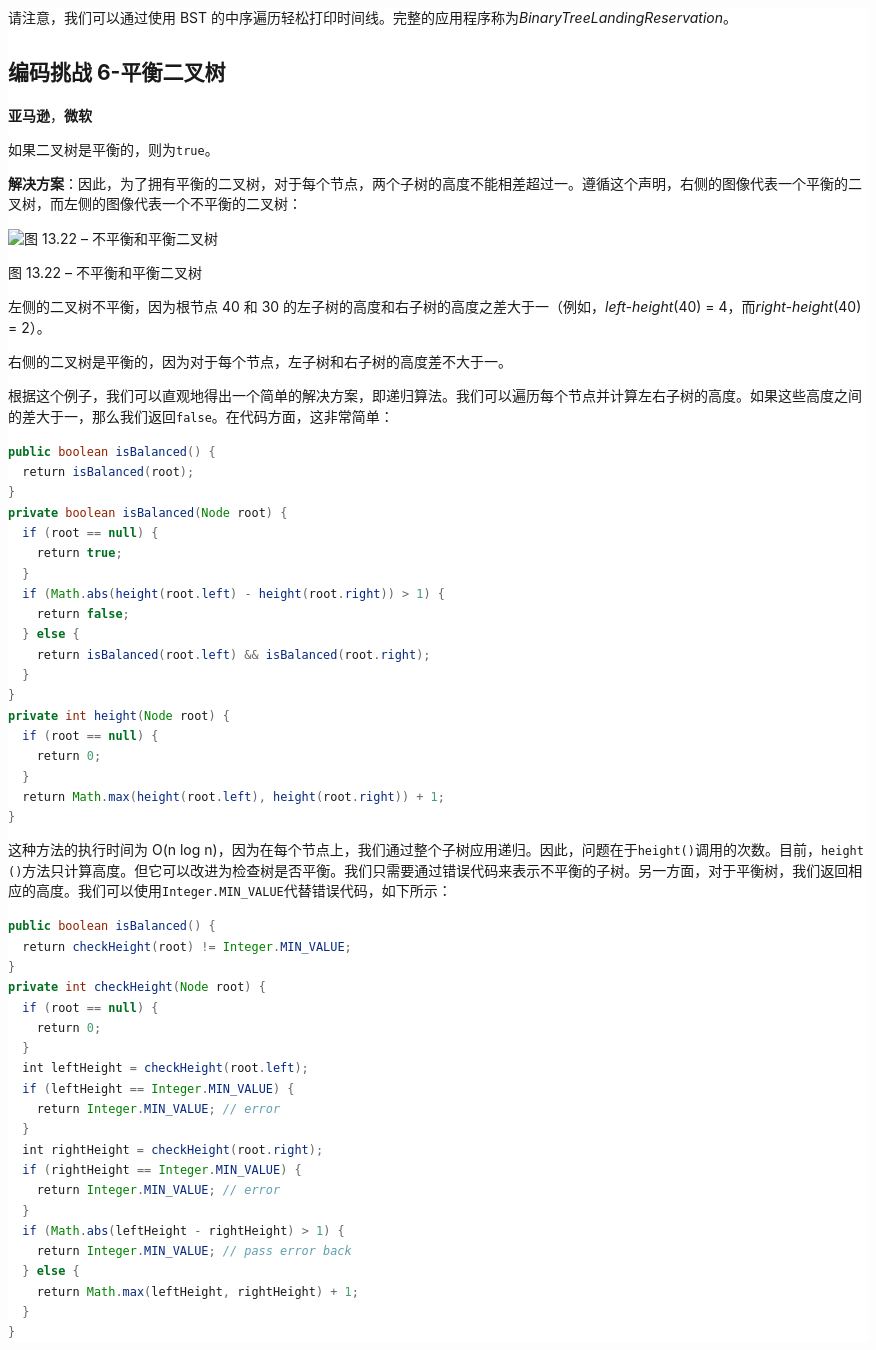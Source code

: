 请注意，我们可以通过使用 BST 的中序遍历轻松打印时间线。完整的应用程序称为*BinaryTreeLandingReservation*。

## 编码挑战 6-平衡二叉树

**亚马逊**，**微软**

如果二叉树是平衡的，则为`true`。

**解决方案**：因此，为了拥有平衡的二叉树，对于每个节点，两个子树的高度不能相差超过一。遵循这个声明，右侧的图像代表一个平衡的二叉树，而左侧的图像代表一个不平衡的二叉树：

![图 13.22 – 不平衡和平衡二叉树](https://github.com/OpenDocCN/freelearn-java-zh/raw/master/docs/cpl-code-itw-gd-java/img/Figure_13.22_B15403.jpg)

图 13.22 – 不平衡和平衡二叉树

左侧的二叉树不平衡，因为根节点 40 和 30 的左子树的高度和右子树的高度之差大于一（例如，*left-height*(40) = 4，而*right-height*(40) = 2）。

右侧的二叉树是平衡的，因为对于每个节点，左子树和右子树的高度差不大于一。

根据这个例子，我们可以直观地得出一个简单的解决方案，即递归算法。我们可以遍历每个节点并计算左右子树的高度。如果这些高度之间的差大于一，那么我们返回`false`。在代码方面，这非常简单：

```java
public boolean isBalanced() {
  return isBalanced(root);
}
private boolean isBalanced(Node root) {
  if (root == null) {
    return true;
  }
  if (Math.abs(height(root.left) - height(root.right)) > 1) {
    return false;
  } else {
    return isBalanced(root.left) && isBalanced(root.right);
  }
}
private int height(Node root) {
  if (root == null) {
    return 0;
  }
  return Math.max(height(root.left), height(root.right)) + 1;
}
```

这种方法的执行时间为 O(n log n)，因为在每个节点上，我们通过整个子树应用递归。因此，问题在于`height()`调用的次数。目前，`height()`方法只计算高度。但它可以改进为检查树是否平衡。我们只需要通过错误代码来表示不平衡的子树。另一方面，对于平衡树，我们返回相应的高度。我们可以使用`Integer.MIN_VALUE`代替错误代码，如下所示：

```java
public boolean isBalanced() {
  return checkHeight(root) != Integer.MIN_VALUE;
}
private int checkHeight(Node root) {
  if (root == null) {
    return 0;
  }
  int leftHeight = checkHeight(root.left);
  if (leftHeight == Integer.MIN_VALUE) {
    return Integer.MIN_VALUE; // error 
  }
  int rightHeight = checkHeight(root.right);
  if (rightHeight == Integer.MIN_VALUE) {
    return Integer.MIN_VALUE; // error 
  }
  if (Math.abs(leftHeight - rightHeight) > 1) {
    return Integer.MIN_VALUE; // pass error back
  } else {
    return Math.max(leftHeight, rightHeight) + 1;
  }
}
```